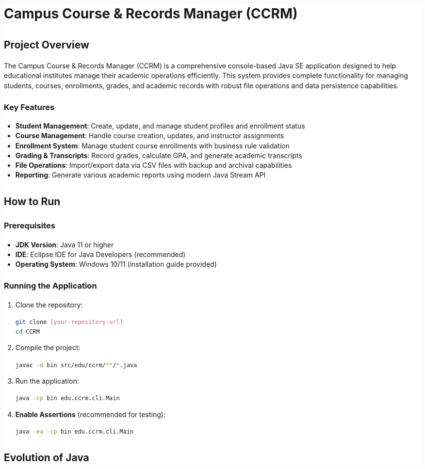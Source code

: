# Campus Course & Records Manager (CCRM)

## Project Overview

The Campus Course & Records Manager (CCRM) is a comprehensive console-based Java SE application designed to help educational institutes manage their academic operations efficiently. This system provides complete functionality for managing students, courses, enrollments, grades, and academic records with robust file operations and data persistence capabilities.

### Key Features

- **Student Management**: Create, update, and manage student profiles and enrollment status
- **Course Management**: Handle course creation, updates, and instructor assignments
- **Enrollment System**: Manage student course enrollments with business rule validation
- **Grading & Transcripts**: Record grades, calculate GPA, and generate academic transcripts
- **File Operations**: Import/export data via CSV files with backup and archival capabilities
- **Reporting**: Generate various academic reports using modern Java Stream API

## How to Run

### Prerequisites

- **JDK Version**: Java 11 or higher
- **IDE**: Eclipse IDE for Java Developers (recommended)
- **Operating System**: Windows 10/11 (installation guide provided)

### Running the Application

1. Clone the repository:

   ```bash
   git clone [your-repository-url]
   cd CCRM
   ```

2. Compile the project:

   ```bash
   javac -d bin src/edu/ccrm/**/*.java
   ```

3. Run the application:

   ```bash
   java -cp bin edu.ccrm.cli.Main
   ```

4. **Enable Assertions** (recommended for testing):

   ```bash
   java -ea -cp bin edu.ccrm.cli.Main
   ```

## Evolution of Java
